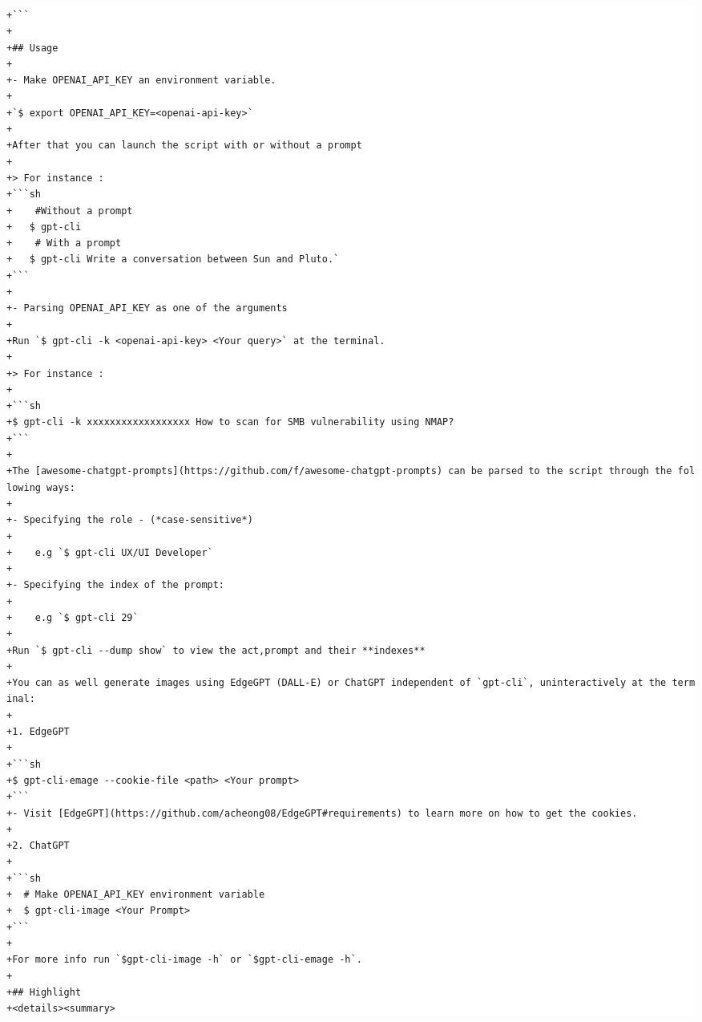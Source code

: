 ```
+```
+
+## Usage 
+
+- Make OPENAI_API_KEY an environment variable.
+
+`$ export OPENAI_API_KEY=<openai-api-key>`
+
+After that you can launch the script with or without a prompt
+
+> For instance :
+```sh 
+    #Without a prompt
+   $ gpt-cli 
+    # With a prompt 
+   $ gpt-cli Write a conversation between Sun and Pluto.`
+```
+
+- Parsing OPENAI_API_KEY as one of the arguments
+
+Run `$ gpt-cli -k <openai-api-key> <Your query>` at the terminal.
+
+> For instance :
+
+```sh
+$ gpt-cli -k xxxxxxxxxxxxxxxxxx How to scan for SMB vulnerability using NMAP?
+```
+
+The [awesome-chatgpt-prompts](https://github.com/f/awesome-chatgpt-prompts) can be parsed to the script through the following ways:
+
+- Specifying the role - (*case-sensitive*)
+
+    e.g `$ gpt-cli UX/UI Developer`
+
+- Specifying the index of the prompt:
+
+    e.g `$ gpt-cli 29`
+
+Run `$ gpt-cli --dump show` to view the act,prompt and their **indexes**
+
+You can as well generate images using EdgeGPT (DALL-E) or ChatGPT independent of `gpt-cli`, uninteractively at the terminal:
+
+1. EdgeGPT 
+
+```sh
+$ gpt-cli-emage --cookie-file <path> <Your prompt>
+```  
+- Visit [EdgeGPT](https://github.com/acheong08/EdgeGPT#requirements) to learn more on how to get the cookies.
+
+2. ChatGPT 
+
+```sh
+  # Make OPENAI_API_KEY environment variable
+  $ gpt-cli-image <Your Prompt>
+```
+
+For more info run `$gpt-cli-image -h` or `$gpt-cli-emage -h`.
+
+## Highlight
+<details><summary>
```